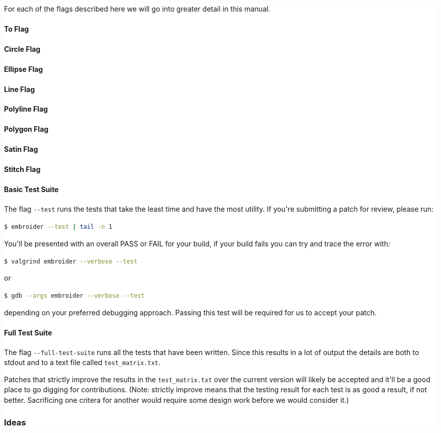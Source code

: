 For each of the flags described here we will go into greater detail in this manual.

#### To Flag

#### Circle Flag

#### Ellipse Flag

#### Line Flag

#### Polyline Flag

#### Polygon Flag

#### Satin Flag

#### Stitch Flag

#### Basic Test Suite

The flag `--test` runs the tests that take the least time and have the most utility. If you're submitting a patch for review, please run:

```bash
$ embroider --test | tail -n 1
```

You'll be presented with an overall PASS or FAIL for your build,
if your build fails you can try and trace the error with:

```bash
$ valgrind embroider --verbose --test
```

or

```bash
$ gdb --args embroider --verbose --test
```

depending on your preferred debugging approach. Passing this test
will be required for us to accept your patch.

#### Full Test Suite

The flag `--full-test-suite` runs all the tests that have been written.
Since this results in a lot of output the details are both to stdout
and to a text file called `test_matrix.txt`.

Patches that strictly improve the results in the `test_matrix.txt` over
the current version will likely be accepted and it'll be a good place
to go digging for contributions. (Note: strictly improve means that
the testing result for each test is as good a result, if not better.
Sacrificing one critera for another would require some design work
before we would consider it.)

### Ideas
